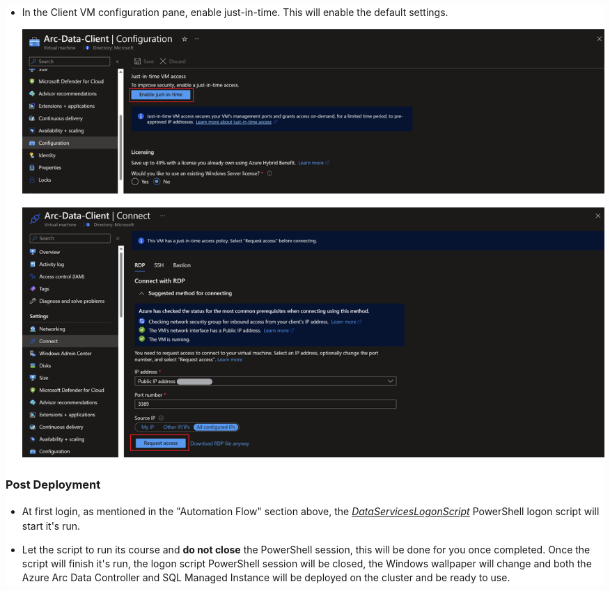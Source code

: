 - In the Client VM configuration pane, enable just-in-time. This will enable the default settings.

  ![Screenshot showing the Microsoft Defender for cloud portal, allowing RDP on the client VM](./09.png)

  ![Screenshot showing connecting to the VM using JIT](./10.png)

### Post Deployment

- At first login, as mentioned in the "Automation Flow" section above, the [_DataServicesLogonScript_](https://github.com/microsoft/azure_arc/blob/main/azure_arc_data_jumpstart/aks/DR/ARM/artifacts/DataServicesLogonScript.ps1) PowerShell logon script will start it's run.

- Let the script to run its course and **do not close** the PowerShell session, this will be done for you once completed. Once the script will finish it's run, the logon script PowerShell session will be closed, the Windows wallpaper will change and both the Azure Arc Data Controller and SQL Managed Instance will be deployed on the cluster and be ready to use.
